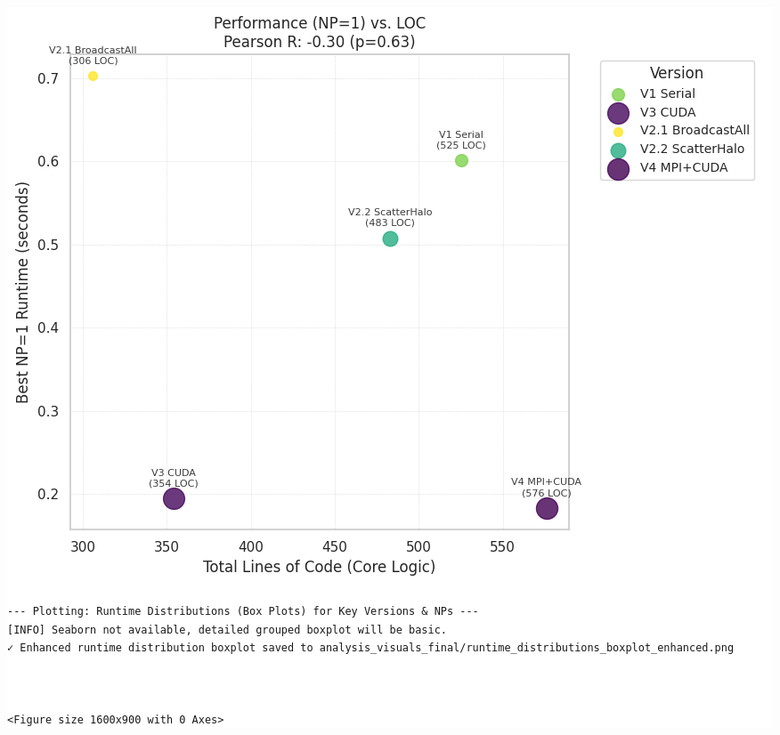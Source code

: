 ![png](analysis_files/analysis_18_3.png)
    


    
    --- Plotting: Runtime Distributions (Box Plots) for Key Versions & NPs ---
    [INFO] Seaborn not available, detailed grouped boxplot will be basic.
    ✓ Enhanced runtime distribution boxplot saved to analysis_visuals_final/runtime_distributions_boxplot_enhanced.png



    <Figure size 1600x900 with 0 Axes>



    